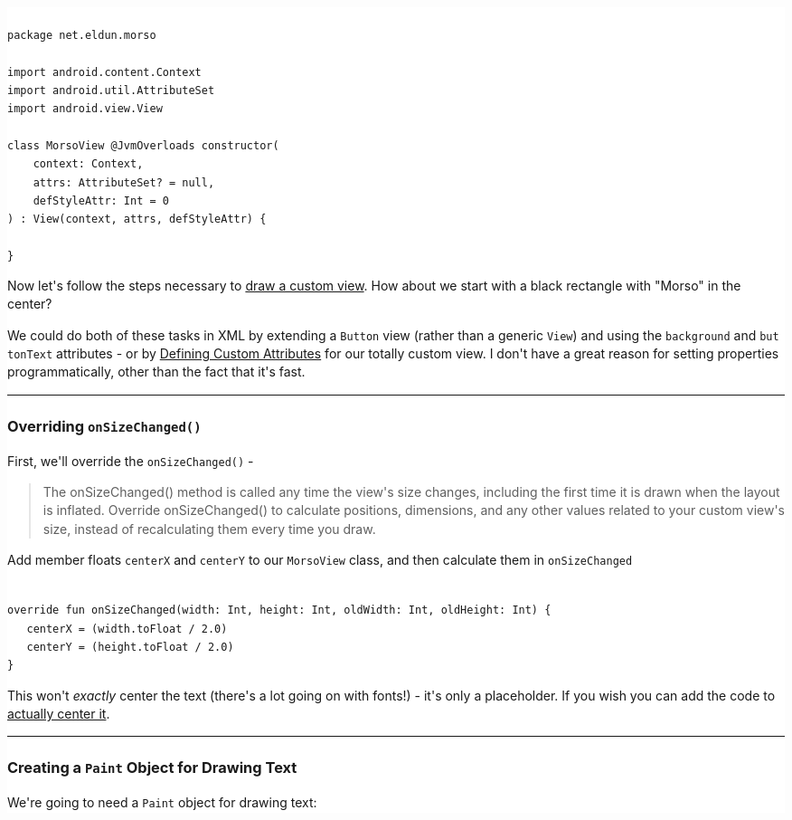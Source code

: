 <pre><code class="language-kotlin">
package net.eldun.morso

import android.content.Context
import android.util.AttributeSet
import android.view.View

class MorsoView @JvmOverloads constructor(
    context: Context,
    attrs: AttributeSet? = null,
    defStyleAttr: Int = 0
) : View(context, attrs, defStyleAttr) {

}
</code></pre>

Now let's follow the steps necessary to [draw a custom view](https://developer.android.com/codelabs/advanced-android-kotlin-training-custom-views#4). How about we start with a black rectangle with "Morso" in the center?

We could do both of these tasks in XML by extending a `Button` view (rather than a generic `View`) and using the `background` and `buttonText` attributes - or by [Defining Custom Attributes](https://developer.android.com/develop/ui/views/layout/custom-views/create-view#customattr) for our totally custom view. I don't have a great reason for setting properties programmatically, other than the fact that it's fast.



---
### Overriding `onSizeChanged()`

First, we'll override the `onSizeChanged()` -
> The onSizeChanged() method is called any time the view's size changes, including the first time it is drawn when the layout is inflated. Override onSizeChanged() to calculate positions, dimensions, and any other values related to your custom view's size, instead of recalculating them every time you draw.

Add member floats `centerX` and `centerY` to our `MorsoView` class, and then calculate them in `onSizeChanged`

<pre><code class="language-kotlin">
override fun onSizeChanged(width: Int, height: Int, oldWidth: Int, oldHeight: Int) {
   centerX = (width.toFloat / 2.0)
   centerY = (height.toFloat / 2.0)
}
</code></pre>

This won't *exactly* center the text (there's a lot going on with fonts!) - it's only a placeholder. If you wish you can add the code to [actually center it](https://stackoverflow.com/a/32081250).


---

### Creating a `Paint` Object for Drawing Text
We're going to need a `Paint` object for drawing text:
